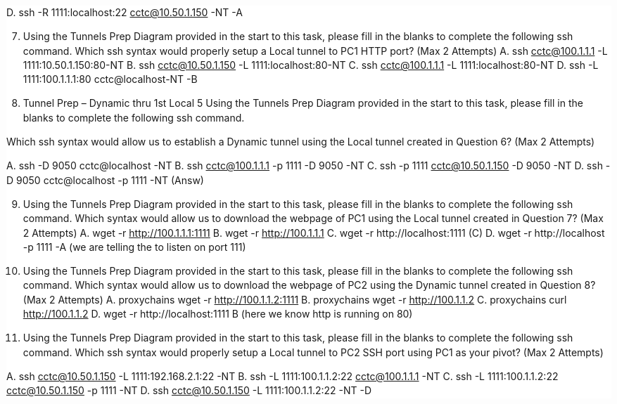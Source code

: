 D. ssh -R 1111:localhost:22 cctc@10.50.1.150 -NT
-A

7. Using the Tunnels Prep Diagram provided in the start to this task, please fill in the blanks to
complete the following ssh command. Which ssh syntax would properly setup a Local tunnel to PC1
HTTP port? (Max 2 Attempts)
A. ssh cctc@100.1.1.1 -L 1111:10.50.1.150:80-NT
B. ssh cctc@10.50.1.150 -L 1111:localhost:80-NT
C. ssh cctc@100.1.1.1 -L 1111:localhost:80-NT
D. ssh -L 1111:100.1.1.1:80 cctc@localhost-NT
-B

8. Tunnel Prep – Dynamic thru 1st Local
5
Using the Tunnels Prep Diagram provided in the start to this task, please fill in the blanks to complete the following ssh command.

Which ssh syntax would allow us to establish a Dynamic tunnel using the Local tunnel created in Question 6? (Max 2 Attempts)

A. ssh -D 9050 cctc@localhost -NT
B. ssh cctc@100.1.1.1 -p 1111 -D 9050 -NT
C. ssh -p 1111 cctc@10.50.1.150 -D 9050 -NT
D. ssh -D 9050 cctc@localhost -p 1111 -NT (Answ)


9. Using the Tunnels Prep Diagram provided in the start to this task, please fill in the blanks to complete
the following ssh command.
Which syntax would allow us to download the webpage of PC1 using the Local tunnel created in
Question 7? (Max 2 Attempts)
A. wget -r http://100.1.1.1:1111
B. wget -r http://100.1.1.1
C. wget -r http://localhost:1111 (C)
D. wget -r http://localhost -p 1111
-A (we are telling the to listen on port 111)

10. Using the Tunnels Prep Diagram provided in the start to this task, please fill in the blanks to
complete the following ssh command.
Which syntax would allow us to download the webpage of PC2 using the Dynamic tunnel created in
Question 8? (Max 2 Attempts)
A. proxychains wget -r http://100.1.1.2:1111
B. proxychains wget -r http://100.1.1.2
C. proxychains curl http://100.1.1.2
D. wget -r http://localhost:1111
B (here we know http is running on 80)


11. Using the Tunnels Prep Diagram provided in the start to this task, please fill in the blanks to
complete the following ssh command.
Which ssh syntax would properly setup a Local tunnel to PC2 SSH port using PC1 as your pivot?
(Max 2 Attempts)

A. ssh cctc@10.50.1.150 -L 1111:192.168.2.1:22 -NT
B. ssh -L 1111:100.1.1.2:22 cctc@100.1.1.1 -NT
C. ssh -L 1111:100.1.1.2:22 cctc@10.50.1.150 -p 1111 -NT
D. ssh cctc@10.50.1.150 -L 1111:100.1.1.2:22 -NT
-D
